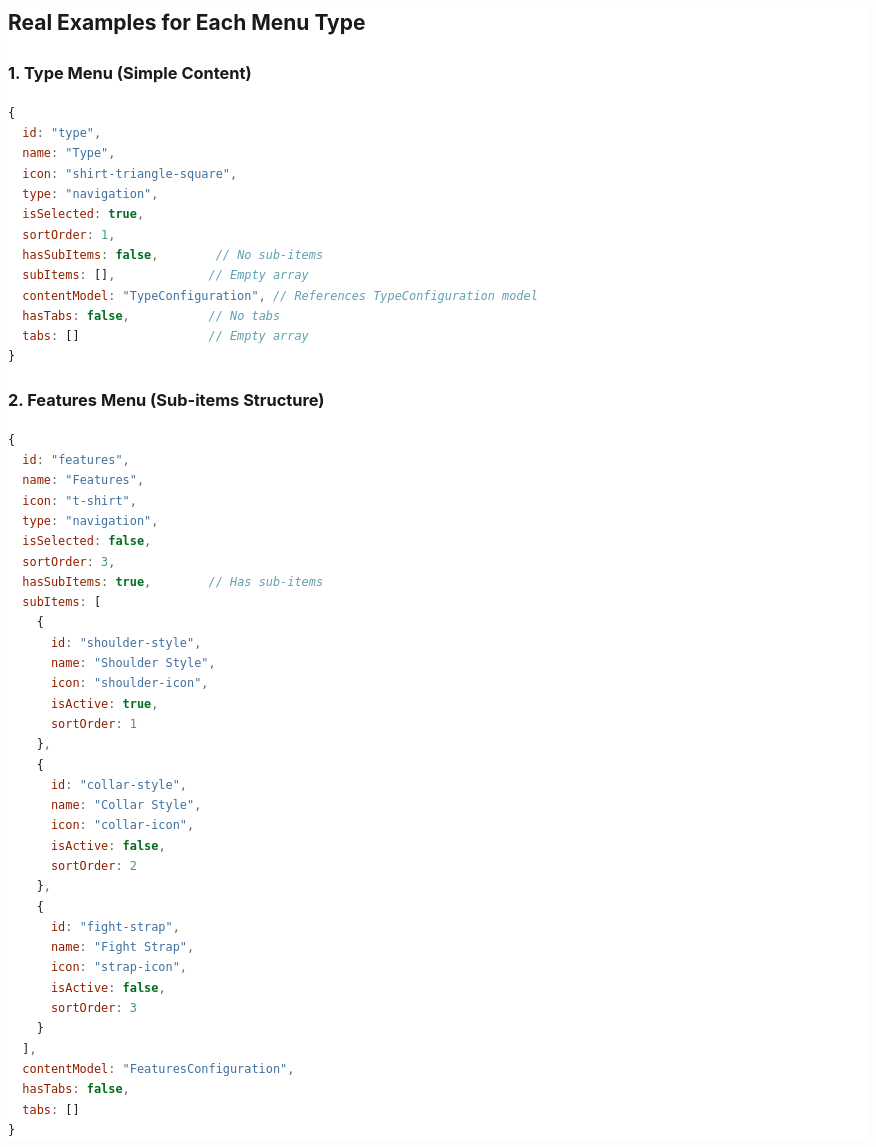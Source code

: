 ## Real Examples for Each Menu Type

### 1. **Type Menu** (Simple Content)
```javascript
{
  id: "type",
  name: "Type",
  icon: "shirt-triangle-square",
  type: "navigation",
  isSelected: true,
  sortOrder: 1,
  hasSubItems: false,        // No sub-items
  subItems: [],             // Empty array
  contentModel: "TypeConfiguration", // References TypeConfiguration model
  hasTabs: false,           // No tabs
  tabs: []                  // Empty array
}
```

### 2. **Features Menu** (Sub-items Structure)
```javascript
{
  id: "features",
  name: "Features",
  icon: "t-shirt", 
  type: "navigation",
  isSelected: false,
  sortOrder: 3,
  hasSubItems: true,        // Has sub-items
  subItems: [
    {
      id: "shoulder-style",
      name: "Shoulder Style",
      icon: "shoulder-icon",
      isActive: true,
      sortOrder: 1
    },
    {
      id: "collar-style",
      name: "Collar Style", 
      icon: "collar-icon",
      isActive: false,
      sortOrder: 2
    },
    {
      id: "fight-strap",
      name: "Fight Strap",
      icon: "strap-icon",
      isActive: false, 
      sortOrder: 3
    }
  ],
  contentModel: "FeaturesConfiguration",
  hasTabs: false,
  tabs: []
}
```
